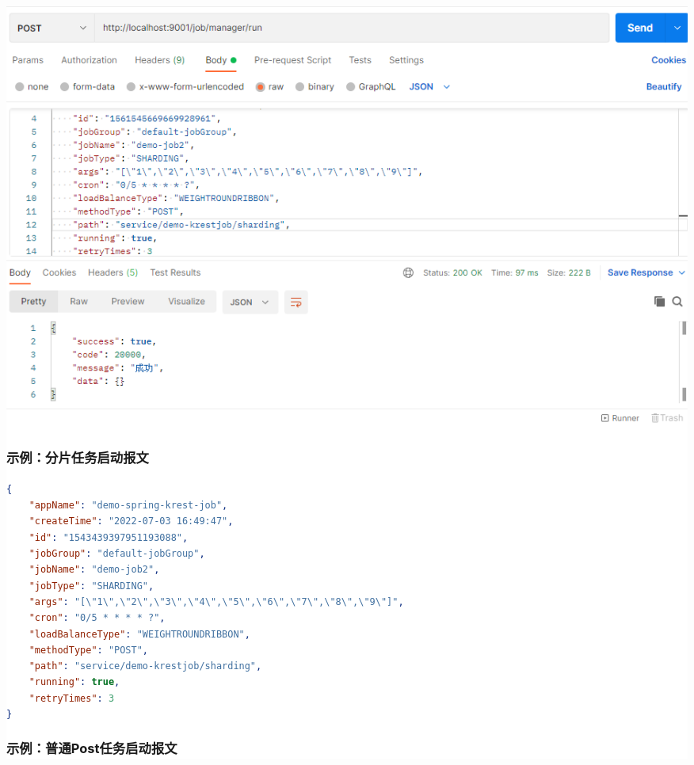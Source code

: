 ![image-20220822105813495](img/image-20220822105813495.png)

### 示例：分片任务启动报文

~~~json
{
    "appName": "demo-spring-krest-job",
    "createTime": "2022-07-03 16:49:47",
    "id": "1543439397951193088",
    "jobGroup": "default-jobGroup",
    "jobName": "demo-job2",
    "jobType": "SHARDING",
    "args": "[\"1\",\"2\",\"3\",\"4\",\"5\",\"6\",\"7\",\"8\",\"9\"]",
    "cron": "0/5 * * * * ?",
    "loadBalanceType": "WEIGHTROUNDRIBBON",
    "methodType": "POST",
    "path": "service/demo-krestjob/sharding",
    "running": true,
    "retryTimes": 3
}
~~~



### 示例：普通Post任务启动报文
